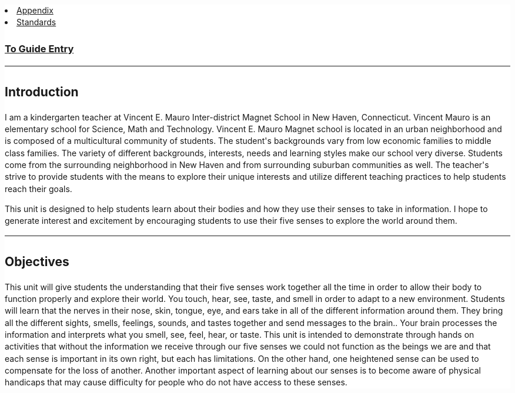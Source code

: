    </li>
  </a>
  <a href="#k">
   <li>
    Appendix
   </li>
  </a>
  <a href="#l">
   <li>
    Standards
   </li>
  </a>
 </ul>
 <h3>
  <a href="../../../guides/2009/4/09.04.06.x.html">
   To Guide Entry
  </a>
 </h3>
<hr/>
 <h2>
  Introduction
 </h2>
 <p>
  I am a kindergarten teacher at Vincent E. Mauro Inter-district Magnet School in New Haven, Connecticut. Vincent Mauro is an elementary school for Science, Math and Technology. Vincent E. Mauro Magnet school is located in an urban neighborhood and is composed of a multicultural community of students.  The student's backgrounds vary from low economic families to middle class families. The variety of different backgrounds, interests, needs and learning styles make our school very diverse. Students come from the surrounding neighborhood in New Haven and from surrounding suburban communities as well. The teacher's strive to provide students with the means to explore their unique interests and utilize different teaching practices to help students reach their goals.
 </p>
<p>
  This unit is designed to help students learn about their bodies and how they use their senses to take in information. I hope to generate interest and excitement by encouraging students to use their five senses to explore the world around them.
 </p>

<hr/>
 <h2>
  Objectives
 </h2>
 <p>
  This unit will give students the understanding that their five senses work together all the time in order to allow their body to function properly and explore their world. You touch, hear, see, taste, and smell in order to adapt to a new environment. Students will learn that the nerves in their nose, skin, tongue, eye, and ears take in all of the different information around them. They bring all the different sights, smells, feelings, sounds, and tastes together and send messages to the brain.. Your brain processes the information and interprets what you smell, see, feel, hear, or taste. This unit is intended to demonstrate through hands on activities that without the information we receive through our five senses we could not function as the beings we are and that each sense is important in its own right, but each has limitations. On the other hand, one heightened sense can be used to compensate for the loss of another. Another important aspect of learning about our senses is to become aware of physical handicaps that may cause difficulty for people who do not have access to these senses.
 </p>
